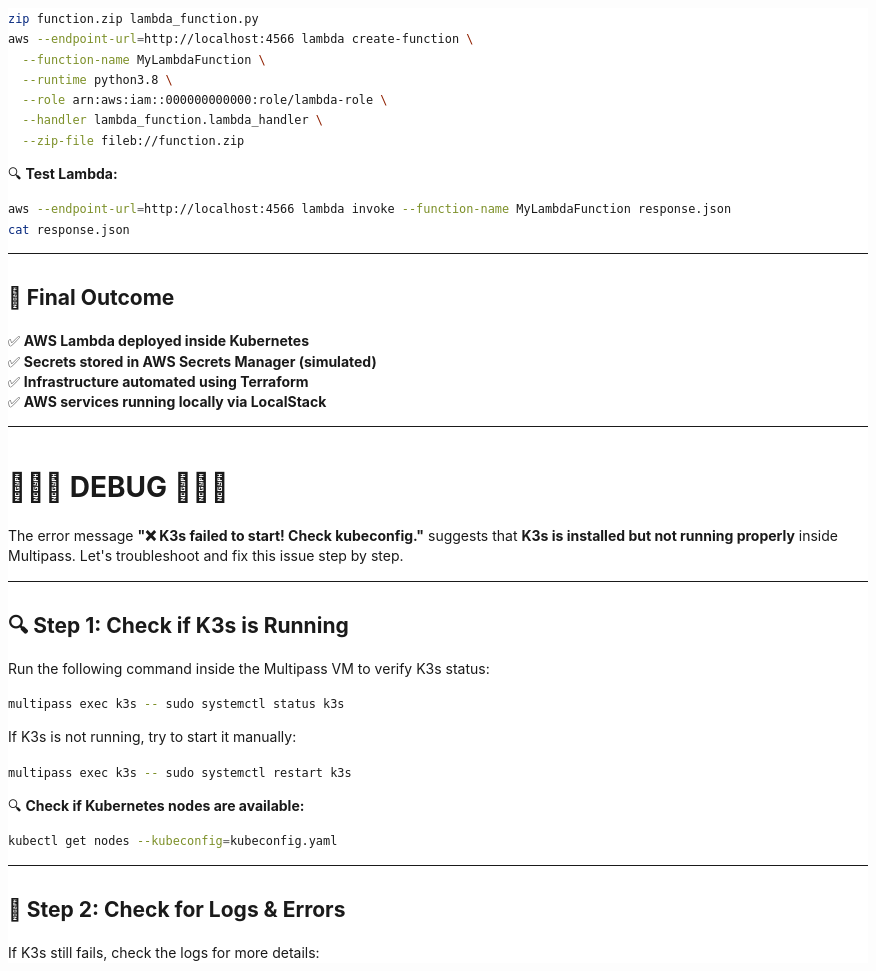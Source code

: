 ```bash
zip function.zip lambda_function.py
aws --endpoint-url=http://localhost:4566 lambda create-function \
  --function-name MyLambdaFunction \
  --runtime python3.8 \
  --role arn:aws:iam::000000000000:role/lambda-role \
  --handler lambda_function.lambda_handler \
  --zip-file fileb://function.zip
```
🔍 **Test Lambda:**
```bash
aws --endpoint-url=http://localhost:4566 lambda invoke --function-name MyLambdaFunction response.json
cat response.json
```

---

## **🎉 Final Outcome**
✅ **AWS Lambda deployed inside Kubernetes**  
✅ **Secrets stored in AWS Secrets Manager (simulated)**  
✅ **Infrastructure automated using Terraform**  
✅ **AWS services running locally via LocalStack**  

---

# **🐞🚨❌ DEBUG 🐞🚨❌**
The error message **"❌ K3s failed to start! Check kubeconfig."** suggests that **K3s is installed but not running properly** inside Multipass. Let's troubleshoot and fix this issue step by step.

---

## **🔍 Step 1: Check if K3s is Running**
Run the following command inside the Multipass VM to verify K3s status:

```bash
multipass exec k3s -- sudo systemctl status k3s
```

If K3s is not running, try to start it manually:

```bash
multipass exec k3s -- sudo systemctl restart k3s
```

🔍 **Check if Kubernetes nodes are available:**
```bash
kubectl get nodes --kubeconfig=kubeconfig.yaml
```

---

## **🔄 Step 2: Check for Logs & Errors**
If K3s still fails, check the logs for more details:
